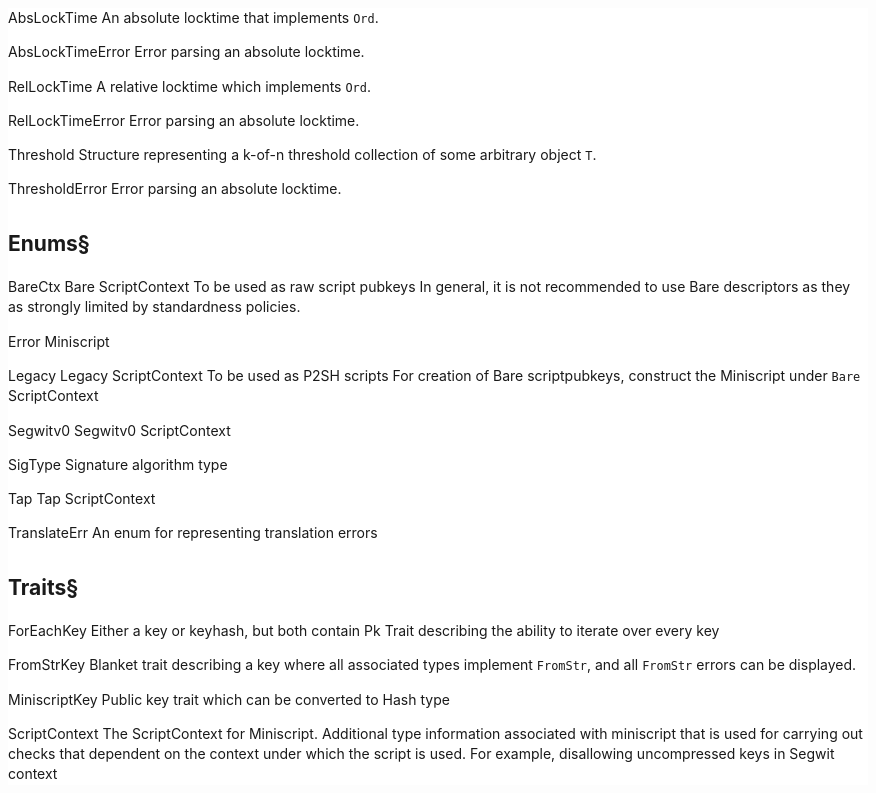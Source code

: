 AbsLockTime
    An absolute locktime that implements `Ord`.

AbsLockTimeError
    Error parsing an absolute locktime.

RelLockTime
    A relative locktime which implements `Ord`.

RelLockTimeError
    Error parsing an absolute locktime.

Threshold
    Structure representing a k-of-n threshold collection of some arbitrary object `T`.

ThresholdError
    Error parsing an absolute locktime.
## Enums§

BareCtx
    Bare ScriptContext To be used as raw script pubkeys In general, it is not recommended to use Bare descriptors as they as strongly limited by standardness policies.

Error
    Miniscript

Legacy
    Legacy ScriptContext To be used as P2SH scripts For creation of Bare scriptpubkeys, construct the Miniscript under `Bare` ScriptContext

Segwitv0
    Segwitv0 ScriptContext

SigType
    Signature algorithm type

Tap
    Tap ScriptContext

TranslateErr
    An enum for representing translation errors
## Traits§

ForEachKey
    Either a key or keyhash, but both contain Pk Trait describing the ability to iterate over every key

FromStrKey
    Blanket trait describing a key where all associated types implement `FromStr`, and all `FromStr` errors can be displayed.

MiniscriptKey
    Public key trait which can be converted to Hash type

ScriptContext
    The ScriptContext for Miniscript. Additional type information associated with miniscript that is used for carrying out checks that dependent on the context under which the script is used. For example, disallowing uncompressed keys in Segwit context
